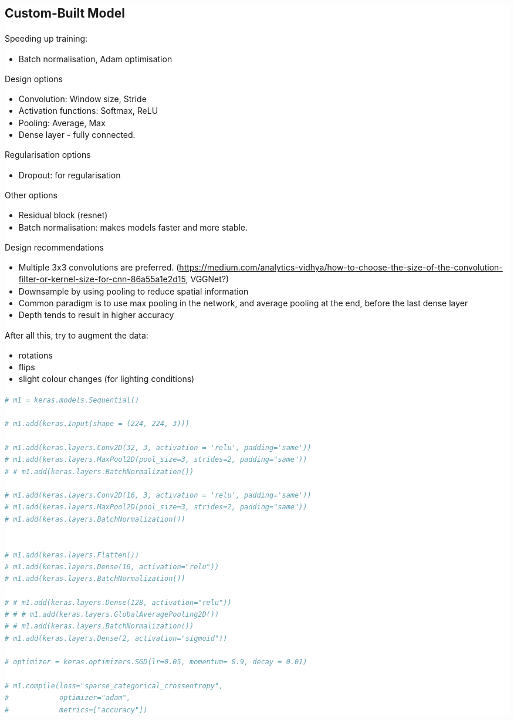 
## Custom-Built Model

Speeding up training:
* Batch normalisation, Adam optimisation

Design options
* Convolution: Window size, Stride
* Activation functions: Softmax, ReLU
* Pooling: Average, Max
* Dense layer - fully connected.

Regularisation options
* Dropout: for regularisation

Other options
* Residual block (resnet)
* Batch normalisation: makes models faster and more stable.

Design recommendations
* Multiple 3x3 convolutions are preferred. (https://medium.com/analytics-vidhya/how-to-choose-the-size-of-the-convolution-filter-or-kernel-size-for-cnn-86a55a1e2d15, VGGNet?)
* Downsample by using pooling to reduce spatial information
* Common paradigm is to use max pooling in the network, and average pooling at the end, before the last dense layer
* Depth tends to result in higher accuracy

After all this, try to augment the data:
* rotations
* flips
* slight colour changes (for lighting conditions)


```python
# m1 = keras.models.Sequential()

# m1.add(keras.Input(shape = (224, 224, 3)))

# m1.add(keras.layers.Conv2D(32, 3, activation = 'relu', padding='same'))
# m1.add(keras.layers.MaxPool2D(pool_size=3, strides=2, padding="same"))
# # m1.add(keras.layers.BatchNormalization())

# m1.add(keras.layers.Conv2D(16, 3, activation = 'relu', padding='same'))
# m1.add(keras.layers.MaxPool2D(pool_size=3, strides=2, padding="same"))
# m1.add(keras.layers.BatchNormalization())


# m1.add(keras.layers.Flatten())
# m1.add(keras.layers.Dense(16, activation="relu"))
# m1.add(keras.layers.BatchNormalization())

# # m1.add(keras.layers.Dense(128, activation="relu"))
# # # m1.add(keras.layers.GlobalAveragePooling2D())
# # m1.add(keras.layers.BatchNormalization())
# m1.add(keras.layers.Dense(2, activation="sigmoid"))

# optimizer = keras.optimizers.SGD(lr=0.05, momentum= 0.9, decay = 0.01)

# m1.compile(loss="sparse_categorical_crossentropy",
#            optimizer="adam",
#            metrics=["accuracy"])
```
